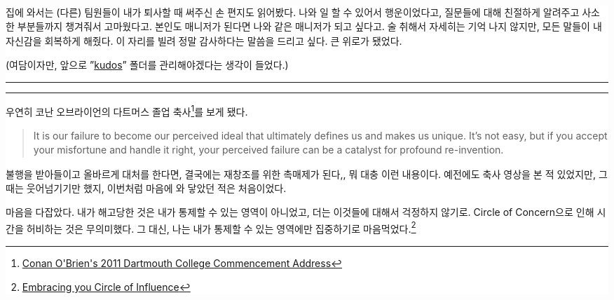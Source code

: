 집에 와서는 (다른) 팀원들이 내가 퇴사할 때 써주신 손 편지도 읽어봤다. 나와 일 할 수 있어서 행운이었다고, 질문들에 대해 친절하게 알려주고 사소한 부분들까지 챙겨줘서 고마웠다고. 본인도 매니저가 된다면 나와 같은 매니저가 되고 싶다고. 술 취해서 자세히는 기억 나지 않지만, 모든 말들이 내 자신감을 회복하게 해줬다. 이 자리를 빌려 정말 감사하다는 말씀을 드리고 싶다. 큰 위로가 됐었다.

(여담이자만, 앞으로 ”[kudos](https://www.linkedin.com/news/story/do-you-keep-a-kudos-folder-5497596/)” 폴더를 관리해야겠다는 생각이 들었다.)

---
---

우연히 코난 오브라이언의 다트머스 졸업 축사[^1]를 보게 됐다. 

> It is our failure to become our perceived ideal that ultimately defines us and makes us unique. It’s not easy, but if you accept your misfortune and handle it right, your perceived failure can be a catalyst for profound re-invention.


불행을 받아들이고 올바르게 대처를 한다면, 결국에는 재창조를 위한 촉매제가 된다,, 뭐 대충 이런 내용이다. 예전에도 축사 영상을 본 적 있었지만, 그때는 웃어넘기기만 했지, 이번처럼 마음에 와 닿았던 적은 처음이었다.

마음을 다잡았다. 내가 해고당한 것은 내가 통제할 수 있는 영역이 아니었고, 더는 이것들에 대해서 걱정하지 않기로. Circle of Concern으로 인해 시간을 허비하는 것은 무의미했다. 그 대신, 나는 내가 통제할 수 있는 영역에만 집중하기로 마음먹었다.[^2]


[^1]: [Conan O'Brien's 2011 Dartmouth College Commencement Address](https://youtu.be/KmDYXaaT9sA?t=1252)
[^2]: [Embracing you Circle of Influence](https://www.epinsight.com/post/embracing-your-circle-of-influence)